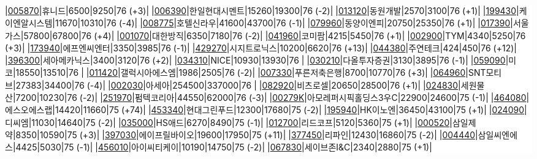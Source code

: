 |[005870](https://finance.daum.net/quotes/A005870)|휴니드|6500|9250|76 (+3)|
|[006390](https://finance.daum.net/quotes/A006390)|한일현대시멘트|15260|19300|76 (-2)|
|[013120](https://finance.daum.net/quotes/A013120)|동원개발|2570|3100|76 (+1)|
|[199430](https://finance.daum.net/quotes/A199430)|케이엔알시스템|11670|10310|76 (-4)|
|[008775](https://finance.daum.net/quotes/A008775)|호텔신라우|41600|43700|76 (-1)|
|[079960](https://finance.daum.net/quotes/A079960)|동양이엔피|20750|25350|76 (+1)|
|[017390](https://finance.daum.net/quotes/A017390)|서울가스|57800|67800|76 (+4)|
|[001070](https://finance.daum.net/quotes/A001070)|대한방직|6350|7180|76 (-2)|
|[041960](https://finance.daum.net/quotes/A041960)|코미팜|4215|5450|76 (+1)|
|[002900](https://finance.daum.net/quotes/A002900)|TYM|4340|5250|76 (+3)|
|[173940](https://finance.daum.net/quotes/A173940)|에프엔씨엔터|3350|3985|76 (-1)|
|[429270](https://finance.daum.net/quotes/A429270)|시지트로닉스|10200|6620|76 (+13)|
|[044380](https://finance.daum.net/quotes/A044380)|주연테크|424|450|76 (+12)|
|[396300](https://finance.daum.net/quotes/A396300)|세아메카닉스|3400|3120|76 (+2)|
|[034310](https://finance.daum.net/quotes/A034310)|NICE|10930|13930|76 |
|[030210](https://finance.daum.net/quotes/A030210)|다올투자증권|3130|3895|76 (-1)|
|[059090](https://finance.daum.net/quotes/A059090)|미코|18550|13510|76 |
|[011420](https://finance.daum.net/quotes/A011420)|갤럭시아에스엠|1986|2505|76 (-2)|
|[007330](https://finance.daum.net/quotes/A007330)|푸른저축은행|8700|10770|76 (+3)|
|[064960](https://finance.daum.net/quotes/A064960)|SNT모티브|27383|34400|76 (-4)|
|[002030](https://finance.daum.net/quotes/A002030)|아세아|254500|337000|76 |
|[082920](https://finance.daum.net/quotes/A082920)|비츠로셀|20650|28500|76 (+1)|
|[024830](https://finance.daum.net/quotes/A024830)|세원물산|7200|10230|76 (-2)|
|[251970](https://finance.daum.net/quotes/A251970)|펌텍코리아|44550|62000|76 (-3)|
|[00279K](https://finance.daum.net/quotes/A00279K)|아모레퍼시픽홀딩스3우C|22900|24600|75 (-1)|
|[464080](https://finance.daum.net/quotes/A464080)|에스오에스랩|14420|11660|75 (+74)|
|[453340](https://finance.daum.net/quotes/A453340)|현대그린푸드|12300|17680|75 (-2)|
|[195940](https://finance.daum.net/quotes/A195940)|HK이노엔|36450|43100|75 (+1)|
|[024090](https://finance.daum.net/quotes/A024090)|디씨엠|11030|14640|75 (-2)|
|[035000](https://finance.daum.net/quotes/A035000)|HS애드|6270|8490|75 (-1)|
|[012700](https://finance.daum.net/quotes/A012700)|리드코프|5120|5360|75 (+1)|
|[000520](https://finance.daum.net/quotes/A000520)|삼일제약|8350|10590|75 (+3)|
|[397030](https://finance.daum.net/quotes/A397030)|에이프릴바이오|19600|17950|75 (+11)|
|[377450](https://finance.daum.net/quotes/A377450)|리파인|12430|16860|75 (-2)|
|[004440](https://finance.daum.net/quotes/A004440)|삼일씨엔에스|4425|5030|75 (-1)|
|[456010](https://finance.daum.net/quotes/A456010)|아이씨티케이|10190|14750|75 (-2)|
|[067830](https://finance.daum.net/quotes/A067830)|세이브존I&C|2340|2880|75 (+1)|
